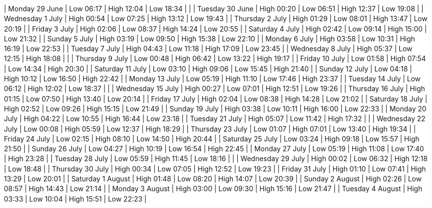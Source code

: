 | Monday 29 June | Low 06:17 | High 12:04 | Low 18:34 |  | 
| Tuesday 30 June | High 00:20 | Low 06:51 | High 12:37 | Low 19:08 | 
| Wednesday 1 July | High 00:54 | Low 07:25 | High 13:12 | Low 19:43 | 
| Thursday 2 July | High 01:29 | Low 08:01 | High 13:47 | Low 20:19 | 
| Friday 3 July | High 02:06 | Low 08:37 | High 14:24 | Low 20:55 | 
| Saturday 4 July | High 02:42 | Low 09:14 | High 15:00 | Low 21:32 | 
| Sunday 5 July | High 03:19 | Low 09:50 | High 15:38 | Low 22:10 | 
| Monday 6 July | High 03:58 | Low 10:31 | High 16:19 | Low 22:53 | 
| Tuesday 7 July | High 04:43 | Low 11:18 | High 17:09 | Low 23:45 | 
| Wednesday 8 July | High 05:37 | Low 12:15 | High 18:08 |  | 
| Thursday 9 July | Low 00:48 | High 06:42 | Low 13:22 | High 19:17 | 
| Friday 10 July | Low 01:58 | High 07:54 | Low 14:34 | High 20:30 | 
| Saturday 11 July | Low 03:10 | High 09:06 | Low 15:45 | High 21:40 | 
| Sunday 12 July | Low 04:18 | High 10:12 | Low 16:50 | High 22:42 | 
| Monday 13 July | Low 05:19 | High 11:10 | Low 17:46 | High 23:37 | 
| Tuesday 14 July | Low 06:12 | High 12:02 | Low 18:37 |  | 
| Wednesday 15 July | High 00:27 | Low 07:01 | High 12:51 | Low 19:26 | 
| Thursday 16 July | High 01:15 | Low 07:50 | High 13:40 | Low 20:14 | 
| Friday 17 July | High 02:04 | Low 08:38 | High 14:28 | Low 21:02 | 
| Saturday 18 July | High 02:52 | Low 09:26 | High 15:15 | Low 21:49 | 
| Sunday 19 July | High 03:38 | Low 10:11 | High 16:00 | Low 22:33 | 
| Monday 20 July | High 04:22 | Low 10:55 | High 16:44 | Low 23:18 | 
| Tuesday 21 July | High 05:07 | Low 11:42 | High 17:32 |  | 
| Wednesday 22 July | Low 00:08 | High 05:59 | Low 12:37 | High 18:29 | 
| Thursday 23 July | Low 01:07 | High 07:01 | Low 13:40 | High 19:34 | 
| Friday 24 July | Low 02:15 | High 08:10 | Low 14:50 | High 20:44 | 
| Saturday 25 July | Low 03:24 | High 09:18 | Low 15:57 | High 21:50 | 
| Sunday 26 July | Low 04:27 | High 10:19 | Low 16:54 | High 22:45 | 
| Monday 27 July | Low 05:19 | High 11:08 | Low 17:40 | High 23:28 | 
| Tuesday 28 July | Low 05:59 | High 11:45 | Low 18:16 |  | 
| Wednesday 29 July | High 00:02 | Low 06:32 | High 12:18 | Low 18:48 | 
| Thursday 30 July | High 00:34 | Low 07:05 | High 12:52 | Low 19:23 | 
| Friday 31 July | High 01:10 | Low 07:41 | High 13:29 | Low 20:01 | 
| Saturday 1 August | High 01:48 | Low 08:20 | High 14:07 | Low 20:39 | 
| Sunday 2 August | High 02:26 | Low 08:57 | High 14:43 | Low 21:14 | 
| Monday 3 August | High 03:00 | Low 09:30 | High 15:16 | Low 21:47 | 
| Tuesday 4 August | High 03:33 | Low 10:04 | High 15:51 | Low 22:23 | 